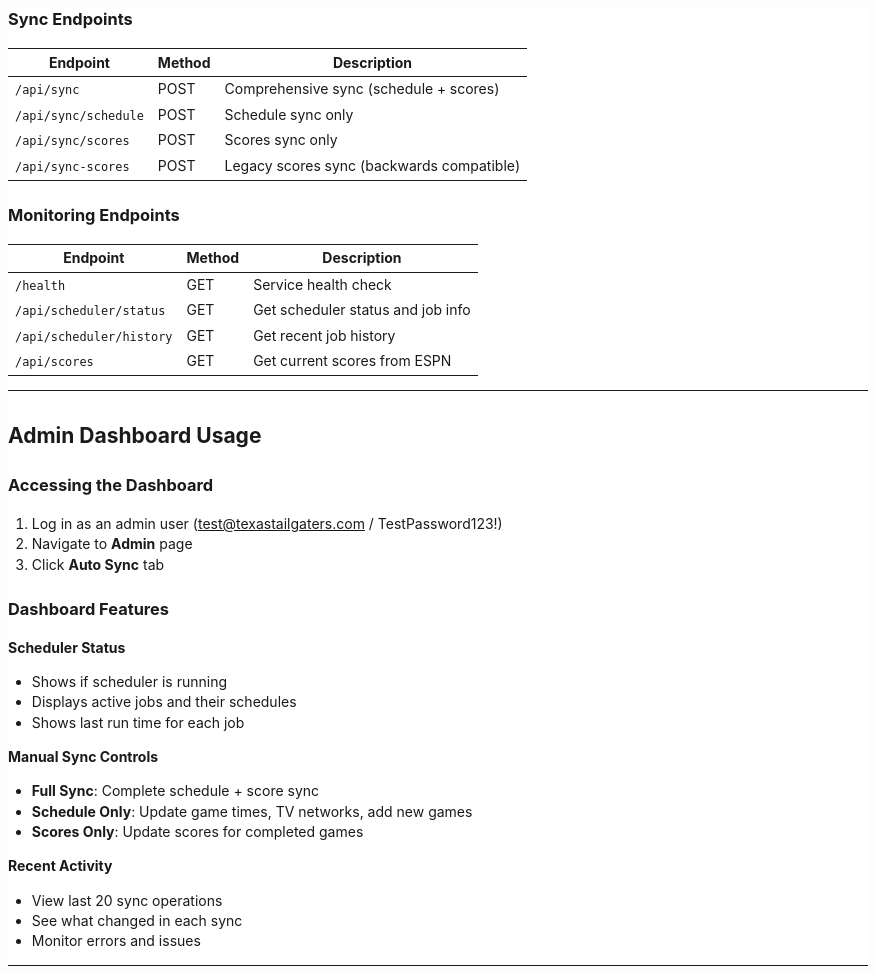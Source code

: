 ### Sync Endpoints

| Endpoint | Method | Description |
|----------|--------|-------------|
| `/api/sync` | POST | Comprehensive sync (schedule + scores) |
| `/api/sync/schedule` | POST | Schedule sync only |
| `/api/sync/scores` | POST | Scores sync only |
| `/api/sync-scores` | POST | Legacy scores sync (backwards compatible) |

### Monitoring Endpoints

| Endpoint | Method | Description |
|----------|--------|-------------|
| `/health` | GET | Service health check |
| `/api/scheduler/status` | GET | Get scheduler status and job info |
| `/api/scheduler/history` | GET | Get recent job history |
| `/api/scores` | GET | Get current scores from ESPN |

---

## Admin Dashboard Usage

### Accessing the Dashboard

1. Log in as an admin user (test@texastailgaters.com / TestPassword123!)
2. Navigate to **Admin** page
3. Click **Auto Sync** tab

### Dashboard Features

**Scheduler Status**
- Shows if scheduler is running
- Displays active jobs and their schedules
- Shows last run time for each job

**Manual Sync Controls**
- **Full Sync**: Complete schedule + score sync
- **Schedule Only**: Update game times, TV networks, add new games
- **Scores Only**: Update scores for completed games

**Recent Activity**
- View last 20 sync operations
- See what changed in each sync
- Monitor errors and issues

---
